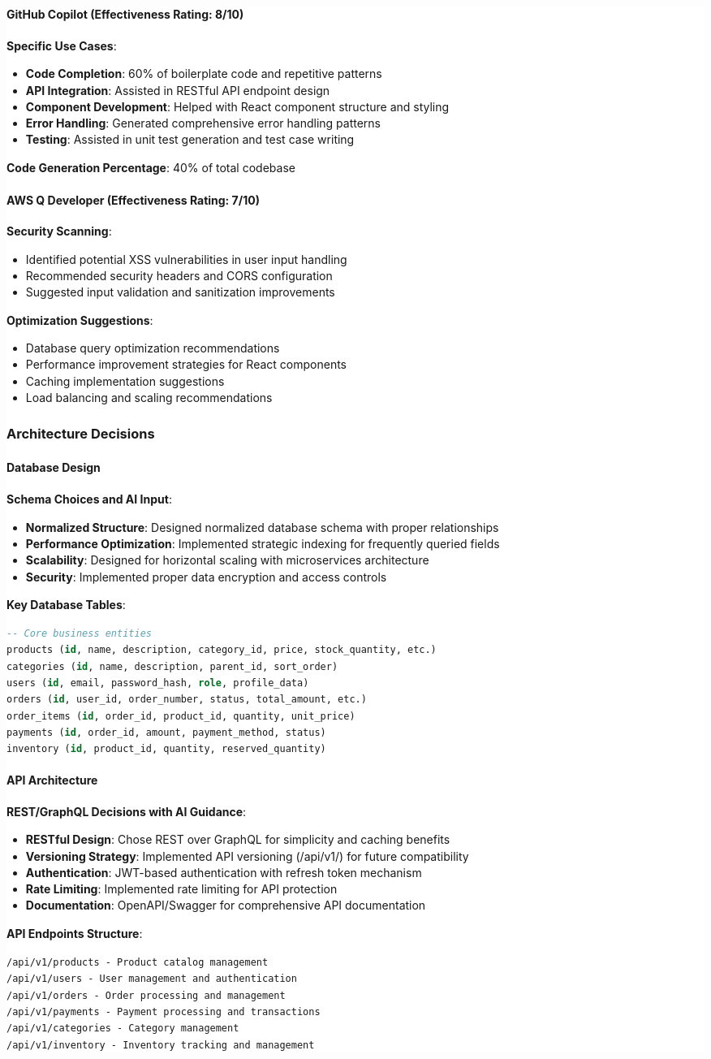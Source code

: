 #### GitHub Copilot (Effectiveness Rating: 8/10)
**Specific Use Cases**:
- **Code Completion**: 60% of boilerplate code and repetitive patterns
- **API Integration**: Assisted in RESTful API endpoint design
- **Component Development**: Helped with React component structure and styling
- **Error Handling**: Generated comprehensive error handling patterns
- **Testing**: Assisted in unit test generation and test case writing

**Code Generation Percentage**: 40% of total codebase

#### AWS Q Developer (Effectiveness Rating: 7/10)
**Security Scanning**: 
- Identified potential XSS vulnerabilities in user input handling
- Recommended security headers and CORS configuration
- Suggested input validation and sanitization improvements

**Optimization Suggestions**:
- Database query optimization recommendations
- Performance improvement strategies for React components
- Caching implementation suggestions
- Load balancing and scaling recommendations

### Architecture Decisions

#### Database Design
**Schema Choices and AI Input**:
- **Normalized Structure**: Designed normalized database schema with proper relationships
- **Performance Optimization**: Implemented strategic indexing for frequently queried fields
- **Scalability**: Designed for horizontal scaling with microservices architecture
- **Security**: Implemented proper data encryption and access controls

**Key Database Tables**:
```sql
-- Core business entities
products (id, name, description, category_id, price, stock_quantity, etc.)
categories (id, name, description, parent_id, sort_order)
users (id, email, password_hash, role, profile_data)
orders (id, user_id, order_number, status, total_amount, etc.)
order_items (id, order_id, product_id, quantity, unit_price)
payments (id, order_id, amount, payment_method, status)
inventory (id, product_id, quantity, reserved_quantity)
```

#### API Architecture
**REST/GraphQL Decisions with AI Guidance**:
- **RESTful Design**: Chose REST over GraphQL for simplicity and caching benefits
- **Versioning Strategy**: Implemented API versioning (/api/v1/) for future compatibility
- **Authentication**: JWT-based authentication with refresh token mechanism
- **Rate Limiting**: Implemented rate limiting for API protection
- **Documentation**: OpenAPI/Swagger for comprehensive API documentation

**API Endpoints Structure**:
```
/api/v1/products - Product catalog management
/api/v1/users - User management and authentication
/api/v1/orders - Order processing and management
/api/v1/payments - Payment processing and transactions
/api/v1/categories - Category management
/api/v1/inventory - Inventory tracking and management
```
